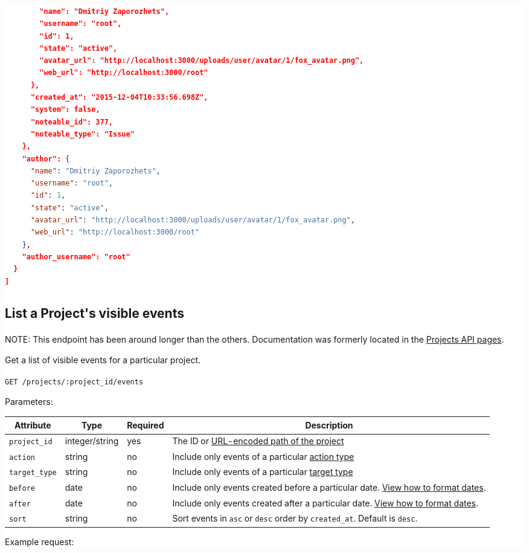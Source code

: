 ```json
        "name": "Dmitriy Zaporozhets",
        "username": "root",
        "id": 1,
        "state": "active",
        "avatar_url": "http://localhost:3000/uploads/user/avatar/1/fox_avatar.png",
        "web_url": "http://localhost:3000/root"
      },
      "created_at": "2015-12-04T10:33:56.698Z",
      "system": false,
      "noteable_id": 377,
      "noteable_type": "Issue"
    },
    "author": {
      "name": "Dmitriy Zaporozhets",
      "username": "root",
      "id": 1,
      "state": "active",
      "avatar_url": "http://localhost:3000/uploads/user/avatar/1/fox_avatar.png",
      "web_url": "http://localhost:3000/root"
    },
    "author_username": "root"
  }
]
```

## List a Project's visible events

NOTE:
This endpoint has been around longer than the others. Documentation was formerly located in the [Projects API pages](projects.md).

Get a list of visible events for a particular project.

```plaintext
GET /projects/:project_id/events
```

Parameters:

| Attribute | Type | Required | Description |
| --------- | ---- | -------- | ----------- |
| `project_id` | integer/string | yes | The ID or [URL-encoded path of the project](rest/index.md#namespaced-path-encoding) |
| `action` | string | no | Include only events of a particular [action type](#actions) |
| `target_type` | string | no | Include only events of a particular [target type](#target-types) |
| `before` | date | no |  Include only events created before a particular date. [View how to format dates](#date-formatting). |
| `after` | date | no |  Include only events created after a particular date. [View how to format dates](#date-formatting).  |
| `sort` | string | no | Sort events in `asc` or `desc` order by `created_at`. Default is `desc`. |

Example request:
